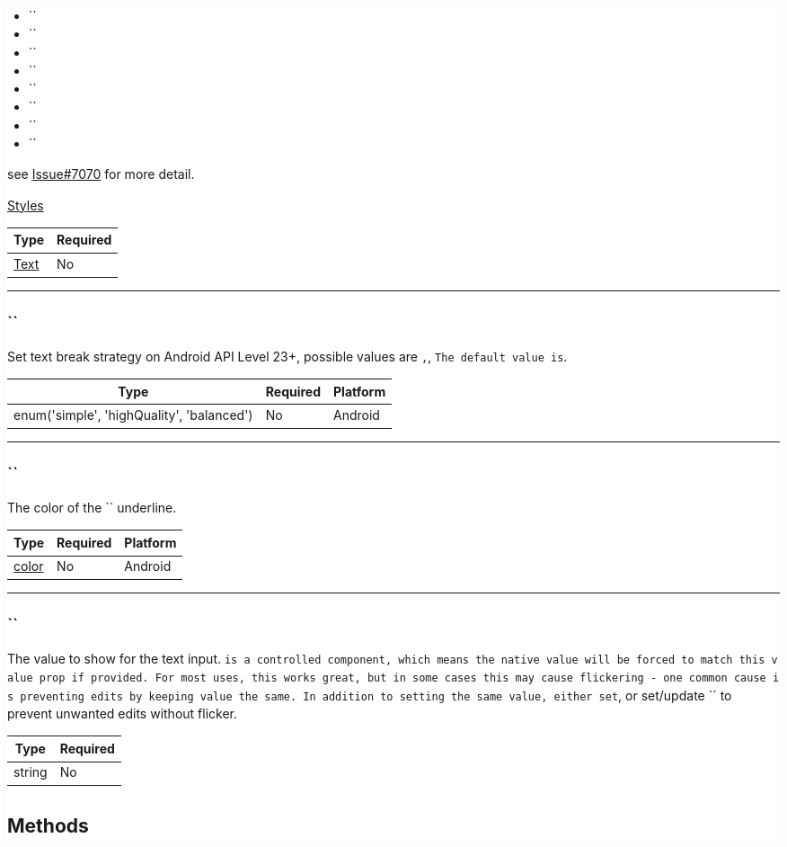 - ``
- ``
- ``
- ``
- ``
- ``
- ``
- ``

see [Issue#7070](https://github.com/facebook/react-native/issues/7070) for more detail.

[Styles](style.md)

| Type                  | Required |
| --------------------- | -------- |
| [Text](text.md#style) | No       |

---

### ``

Set text break strategy on Android API Level 23+, possible values are `,`, `The default value is`.

| Type                                      | Required | Platform |
| ----------------------------------------- | -------- | -------- |
| enum('simple', 'highQuality', 'balanced') | No       | Android  |

---

### ``

The color of the `` underline.

| Type               | Required | Platform |
| ------------------ | -------- | -------- |
| [color](colors.md) | No       | Android  |

---

### ``

The value to show for the text input. `is a controlled component, which means the native value will be forced to match this value prop if provided. For most uses, this works great, but in some cases this may cause flickering - one common cause is preventing edits by keeping value the same. In addition to setting the same value, either set`, or set/update `` to prevent unwanted edits without flicker.

| Type   | Required |
| ------ | -------- |
| string | No       |

## Methods
